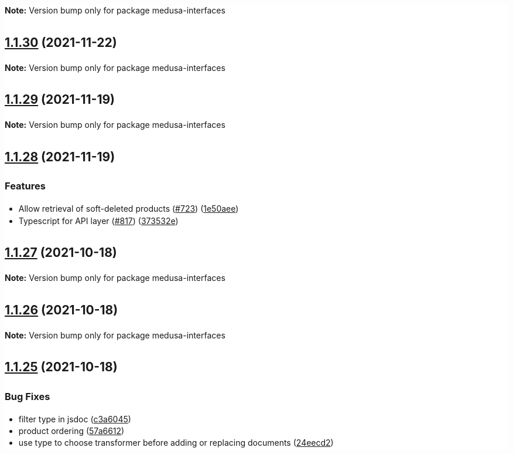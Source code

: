**Note:** Version bump only for package medusa-interfaces

## [1.1.30](https://github.com/medusajs/medusa/compare/medusa-interfaces@1.1.29...medusa-interfaces@1.1.30) (2021-11-22)

**Note:** Version bump only for package medusa-interfaces

## [1.1.29](https://github.com/medusajs/medusa/compare/medusa-interfaces@1.1.28...medusa-interfaces@1.1.29) (2021-11-19)

**Note:** Version bump only for package medusa-interfaces

## [1.1.28](https://github.com/medusajs/medusa/compare/medusa-interfaces@1.1.27...medusa-interfaces@1.1.28) (2021-11-19)

### Features

- Allow retrieval of soft-deleted products ([#723](https://github.com/medusajs/medusa/issues/723)) ([1e50aee](https://github.com/medusajs/medusa/commit/1e50aee4feb55092560dd4a9c51a0671363e8576))
- Typescript for API layer ([#817](https://github.com/medusajs/medusa/issues/817)) ([373532e](https://github.com/medusajs/medusa/commit/373532ecbc8196f47e71af95a8cf82a14a4b1f9e))

## [1.1.27](https://github.com/medusajs/medusa/compare/medusa-interfaces@1.1.26...medusa-interfaces@1.1.27) (2021-10-18)

**Note:** Version bump only for package medusa-interfaces

## [1.1.26](https://github.com/medusajs/medusa/compare/medusa-interfaces@1.1.25...medusa-interfaces@1.1.26) (2021-10-18)

**Note:** Version bump only for package medusa-interfaces

## [1.1.25](https://github.com/medusajs/medusa/compare/medusa-interfaces@1.1.23...medusa-interfaces@1.1.25) (2021-10-18)

### Bug Fixes

- filter type in jsdoc ([c3a6045](https://github.com/medusajs/medusa/commit/c3a6045dd889a0d32d9e7f6e806d96d8333ea0a5))
- product ordering ([57a6612](https://github.com/medusajs/medusa/commit/57a6612e845c078aec023d0cc49d6bfc175a1b37))
- use type to choose transformer before adding or replacing documents ([24eecd2](https://github.com/medusajs/medusa/commit/24eecd2922e0c3425f2d43549b3227c756820387))
